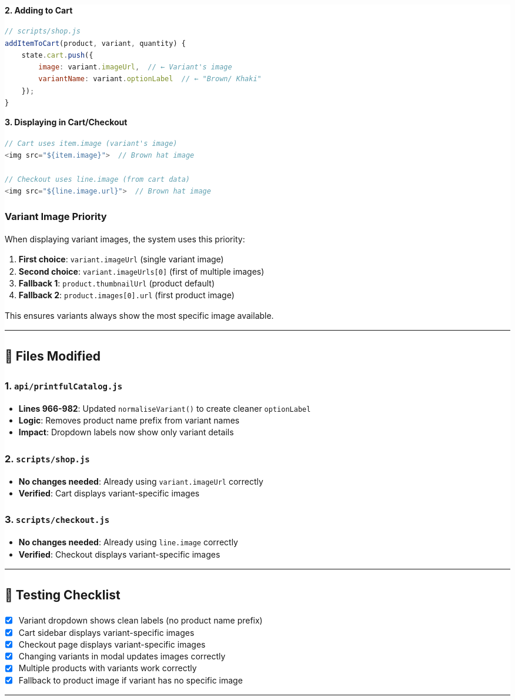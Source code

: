 **2. Adding to Cart**
```javascript
// scripts/shop.js
addItemToCart(product, variant, quantity) {
    state.cart.push({
        image: variant.imageUrl,  // ← Variant's image
        variantName: variant.optionLabel  // ← "Brown/ Khaki"
    });
}
```

**3. Displaying in Cart/Checkout**
```javascript
// Cart uses item.image (variant's image)
<img src="${item.image}">  // Brown hat image

// Checkout uses line.image (from cart data)
<img src="${line.image.url}">  // Brown hat image
```

### Variant Image Priority
When displaying variant images, the system uses this priority:

1. **First choice**: `variant.imageUrl` (single variant image)
2. **Second choice**: `variant.imageUrls[0]` (first of multiple images)
3. **Fallback 1**: `product.thumbnailUrl` (product default)
4. **Fallback 2**: `product.images[0].url` (first product image)

This ensures variants always show the most specific image available.

---

## 📝 Files Modified

### 1. `api/printfulCatalog.js`
- **Lines 966-982**: Updated `normaliseVariant()` to create cleaner `optionLabel`
- **Logic**: Removes product name prefix from variant names
- **Impact**: Dropdown labels now show only variant details

### 2. `scripts/shop.js` 
- **No changes needed**: Already using `variant.imageUrl` correctly
- **Verified**: Cart displays variant-specific images

### 3. `scripts/checkout.js`
- **No changes needed**: Already using `line.image` correctly
- **Verified**: Checkout displays variant-specific images

---

## 🧪 Testing Checklist

- [x] Variant dropdown shows clean labels (no product name prefix)
- [x] Cart sidebar displays variant-specific images
- [x] Checkout page displays variant-specific images
- [x] Changing variants in modal updates images correctly
- [x] Multiple products with variants work correctly
- [x] Fallback to product image if variant has no specific image

---